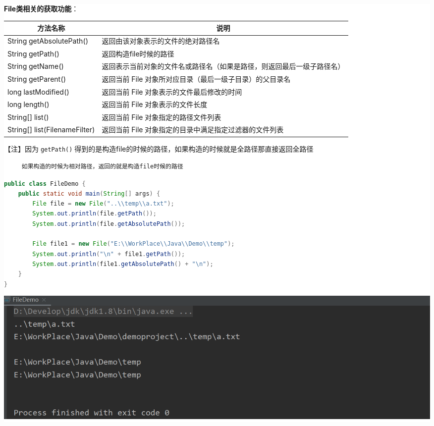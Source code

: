 

**File类相关的获取功能**：

| 方法名称                      | 说明                                                         |
| ----------------------------- | ------------------------------------------------------------ |
| String getAbsolutePath()      | 返回由该对象表示的文件的绝对路径名                           |
| String getPath()              | 返回构造file时候的路径                                       |
| String getName()              | 返回表示当前对象的文件名或路径名（如果是路径，则返回最后一级子路径名） |
| String getParent()            | 返回当前 File 对象所对应目录（最后一级子目录）的父目录名     |
| long lastModified()           | 返回当前 File 对象表示的文件最后修改的时间                   |
| long length()                 | 返回当前 File 对象表示的文件长度                             |
| String[] list()               | 返回当前 File 对象指定的路径文件列表                         |
| String[] list(FilenameFilter) | 返回当前 File 对象指定的目录中满足指定过滤器的文件列表       |

【注】因为 `getPath()` 得到的是构造file的时候的路径，如果构造的时候就是全路径那直接返回全路径

  		 如果构造的时候为相对路径，返回的就是构造file时候的路径

```java
public class FileDemo {
    public static void main(String[] args) {
        File file = new File("..\\temp\\a.txt");
        System.out.println(file.getPath());
        System.out.println(file.getAbsolutePath());

        File file1 = new File("E:\\WorkPlace\\Java\\Demo\\temp");
        System.out.println("\n" + file1.getPath());
        System.out.println(file1.getAbsolutePath() + "\n");
    }
}
```

![image-20220217202032863](vx_images/image-20220217202032863.png)


